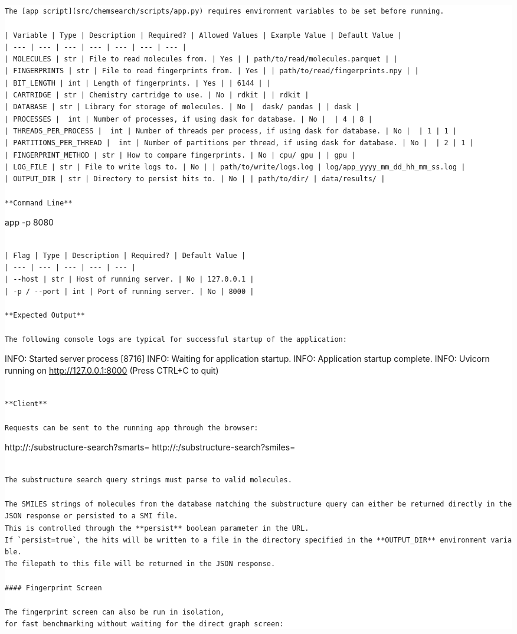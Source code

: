 ```
The [app script](src/chemsearch/scripts/app.py) requires environment variables to be set before running.

| Variable | Type | Description | Required? | Allowed Values | Example Value | Default Value |
| --- | --- | --- | --- | --- | --- | --- |
| MOLECULES | str | File to read molecules from. | Yes | | path/to/read/molecules.parquet | |
| FINGERPRINTS | str | File to read fingerprints from. | Yes | | path/to/read/fingerprints.npy | |
| BIT_LENGTH | int | Length of fingerprints. | Yes | | 6144 | |
| CARTRIDGE | str | Chemistry cartridge to use. | No | rdkit | | rdkit |
| DATABASE | str | Library for storage of molecules. | No |  dask/ pandas | | dask |
| PROCESSES |  int | Number of processes, if using dask for database. | No |  | 4 | 8 |
| THREADS_PER_PROCESS |  int | Number of threads per process, if using dask for database. | No |  | 1 | 1 |
| PARTITIONS_PER_THREAD |  int | Number of partitions per thread, if using dask for database. | No |  | 2 | 1 |
| FINGERPRINT_METHOD | str | How to compare fingerprints. | No | cpu/ gpu | | gpu |
| LOG_FILE | str | File to write logs to. | No | | path/to/write/logs.log | log/app_yyyy_mm_dd_hh_mm_ss.log |
| OUTPUT_DIR | str | Directory to persist hits to. | No | | path/to/dir/ | data/results/ |

**Command Line**

```
app -p 8080
```

| Flag | Type | Description | Required? | Default Value |
| --- | --- | --- | --- | --- |
| --host | str | Host of running server. | No | 127.0.0.1 |
| -p / --port | int | Port of running server. | No | 8000 |

**Expected Output**

The following console logs are typical for successful startup of the application:

```
INFO:     Started server process [8716]
INFO:     Waiting for application startup.
INFO:     Application startup complete.
INFO:     Uvicorn running on http://127.0.0.1:8000 (Press CTRL+C to quit)
```

**Client**

Requests can be sent to the running app through the browser:

```
http://<IP address>:<port number>/substructure-search?smarts=<SMARTS string>
http://<IP address>:<port number>/substructure-search?smiles=<SMILES string>
```

The substructure search query strings must parse to valid molecules.

The SMILES strings of molecules from the database matching the substructure query can either be returned directly in the JSON response or persisted to a SMI file.
This is controlled through the **persist** boolean parameter in the URL.
If `persist=true`, the hits will be written to a file in the directory specified in the **OUTPUT_DIR** environment variable.
The filepath to this file will be returned in the JSON response.

#### Fingerprint Screen

The fingerprint screen can also be run in isolation,
for fast benchmarking without waiting for the direct graph screen:
```